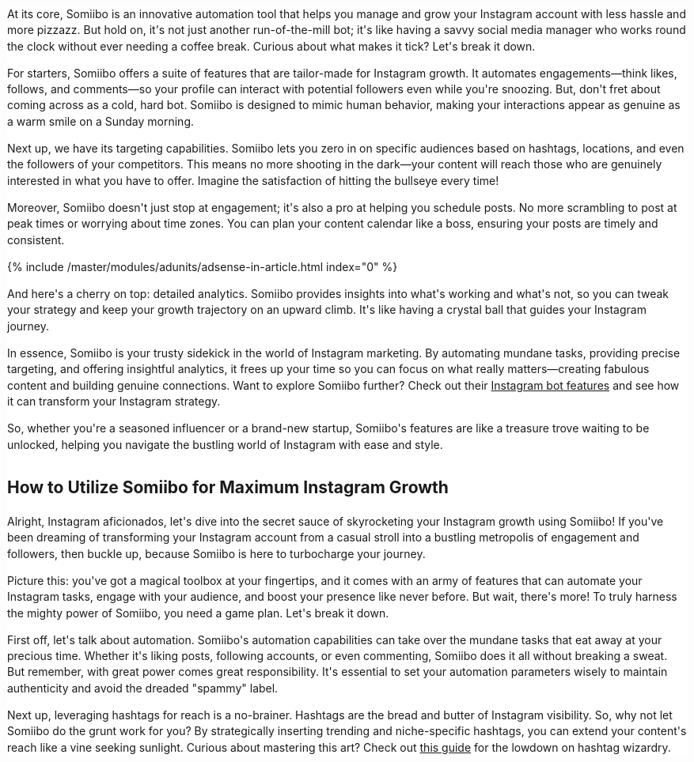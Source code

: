 At its core, Somiibo is an innovative automation tool that helps you manage and grow your Instagram account with less hassle and more pizzazz. But hold on, it's not just another run-of-the-mill bot; it's like having a savvy social media manager who works round the clock without ever needing a coffee break. Curious about what makes it tick? Let's break it down.

For starters, Somiibo offers a suite of features that are tailor-made for Instagram growth. It automates engagements—think likes, follows, and comments—so your profile can interact with potential followers even while you're snoozing. But, don't fret about coming across as a cold, hard bot. Somiibo is designed to mimic human behavior, making your interactions appear as genuine as a warm smile on a Sunday morning.

Next up, we have its targeting capabilities. Somiibo lets you zero in on specific audiences based on hashtags, locations, and even the followers of your competitors. This means no more shooting in the dark—your content will reach those who are genuinely interested in what you have to offer. Imagine the satisfaction of hitting the bullseye every time!

Moreover, Somiibo doesn't just stop at engagement; it's also a pro at helping you schedule posts. No more scrambling to post at peak times or worrying about time zones. You can plan your content calendar like a boss, ensuring your posts are timely and consistent.

{% include /master/modules/adunits/adsense-in-article.html index="0" %}

And here's a cherry on top: detailed analytics. Somiibo provides insights into what's working and what's not, so you can tweak your strategy and keep your growth trajectory on an upward climb. It's like having a crystal ball that guides your Instagram journey.

In essence, Somiibo is your trusty sidekick in the world of Instagram marketing. By automating mundane tasks, providing precise targeting, and offering insightful analytics, it frees up your time so you can focus on what really matters—creating fabulous content and building genuine connections. Want to explore Somiibo further? Check out their [Instagram bot features](https://somiibo.com/platforms/instagram-bot) and see how it can transform your Instagram strategy.

So, whether you're a seasoned influencer or a brand-new startup, Somiibo's features are like a treasure trove waiting to be unlocked, helping you navigate the bustling world of Instagram with ease and style.

## How to Utilize Somiibo for Maximum Instagram Growth

Alright, Instagram aficionados, let's dive into the secret sauce of skyrocketing your Instagram growth using Somiibo! If you've been dreaming of transforming your Instagram account from a casual stroll into a bustling metropolis of engagement and followers, then buckle up, because Somiibo is here to turbocharge your journey. 

Picture this: you've got a magical toolbox at your fingertips, and it comes with an army of features that can automate your Instagram tasks, engage with your audience, and boost your presence like never before. But wait, there's more! To truly harness the mighty power of Somiibo, you need a game plan. Let's break it down.

First off, let's talk about automation. Somiibo's automation capabilities can take over the mundane tasks that eat away at your precious time. Whether it's liking posts, following accounts, or even commenting, Somiibo does it all without breaking a sweat. But remember, with great power comes great responsibility. It's essential to set your automation parameters wisely to maintain authenticity and avoid the dreaded "spammy" label.

Next up, leveraging hashtags for reach is a no-brainer. Hashtags are the bread and butter of Instagram visibility. So, why not let Somiibo do the grunt work for you? By strategically inserting trending and niche-specific hashtags, you can extend your content's reach like a vine seeking sunlight. Curious about mastering this art? Check out [this guide](https://instagrowify.com/blog/how-to-leverage-hashtags-for-maximum-reach-on-instagram) for the lowdown on hashtag wizardry.
